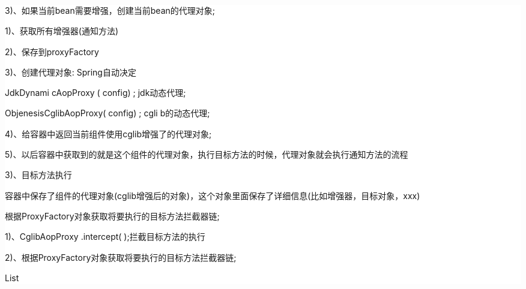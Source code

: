 3)、如果当前bean需要增强，创建当前bean的代理对象;

1)、获取所有增强器(通知方法)

2)、保存到proxyFactory

3)、创建代理对象: Spring自动决定

JdkDynami cAopProxy ( config) ; jdk动态代理;

ObjenesisCglibAopProxy( config) ; cgli b的动态代理;

4)、给容器中返回当前组件使用cglib增强了的代理对象;

5)、以后容器中获取到的就是这个组件的代理对象，执行目标方法的时候，代理对象就会执行通知方法的流程



3)、目标方法执行

容器中保存了组件的代理对象(cglib增强后的对象)，这个对象里面保存了详细信息(比如增强器，目标对象，xxx)

根据ProxyFactory对象获取将要执行的目标方法拦截器链;

1)、CglibAopProxy .intercept( );拦截目标方法的执行

2)、根据ProxyFactory对象获取将要执行的目标方法拦截器链;

List<Object> chain = this.advised.getInterceptorsAndDynamicInterceptionAdvice ( method, targetClass) ;

1)、List<object> interceptorList保存所有拦截器 （长度为5）

一个默认的ExposeInvocationInterceptor和4个增强器;

2)、遍历所有的增强器，将其转为Interceptor;

registry. getInterceptors(advisor);

3)、将增强器转为List <MethodInterceptor>;

如果是MethodInterceptor,直接加入到集合中

如果不是，使用AdvisorAdapter将增强器转为MethodInterceptor

3)、如果没有拦戴器链，直接执行目标方法

拦截器链(每一一个通知方法又被包装为方法拦截器，利用Met hodInterceptor机制)

4)、如果有拦截器链，把需要执行的目标对象，目标方法，拦截器链等信息传入创建一 个CglibMethodInvocation对象，并调用object retVal = mi. proceed();

5)、拦截器链的触发过程

1)、如果没有拦截器执行执行目标方法，或者拦截器的索引和拦截器数组-1大小一样(执行到了最后一个拦截器 ) 执行目标方法

2)、链式获取每一个拦截器， 拦截器执行invoke方法，每一个拦截器等待 下一个拦截器执行完成返回以后再来执行;

拦截器链的机制，保证通知方法与目标方法的执行顺序


